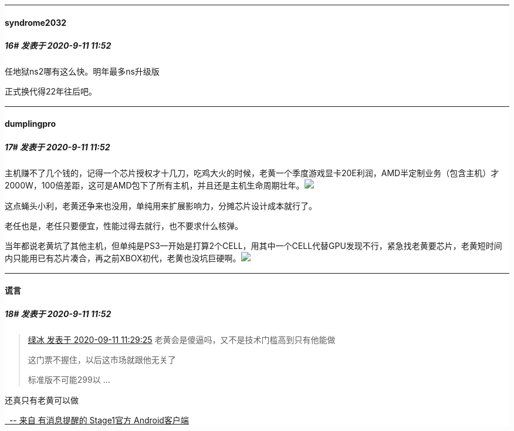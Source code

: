




-----

####  syndrome2032  
##### 16#       发表于 2020-9-11 11:52




任地狱ns2哪有这么快。明年最多ns升级版

正式换代得22年往后吧。







-----

####  dumplingpro  
##### 17#       发表于 2020-9-11 11:52




主机赚不了几个钱的，记得一个芯片授权才十几刀，吃鸡大火的时候，老黄一个季度游戏显卡20E利润，AMD半定制业务（包含主机）才2000W，100倍差距，这可是AMD包下了所有主机，并且还是主机生命周期壮年。<img src="https://static.saraba1st.com/image/smiley/face2017/037.png" referrerpolicy="no-referrer">



这点蝇头小利，老黄还争来也没用，单纯用来扩展影响力，分摊芯片设计成本就行了。

老任也是，老任只要便宜，性能过得去就行，也不要求什么核弹。


当年都说老黄坑了其他主机，但单纯是PS3一开始是打算2个CELL，用其中一个CELL代替GPU发现不行，紧急找老黄要芯片，老黄短时间内只能用已有芯片凑合，再之前XBOX初代，老黄也没坑巨硬啊。<img src="https://static.saraba1st.com/image/smiley/face2017/001.png" referrerpolicy="no-referrer">







-----

####  谎言  
##### 18#       发表于 2020-9-11 11:52



<blockquote><a href="httphttps://bbs.saraba1st.com/2b/forum.php?mod=redirect&amp;goto=findpost&amp;pid=48704291&amp;ptid=1959339" target="_blank">绿冰 发表于 2020-09-11 11:29:25</a>
老黄会是傻逼吗，又不是技术门槛高到只有他能做

这门票不握住，以后这市场就跟他无关了

标准版不可能299以 ...</blockquote>还真只有老黄可以做

[  -- 来自 有消息提醒的 Stage1官方 Android客户端](https://www.coolapk.com/apk/140634)



